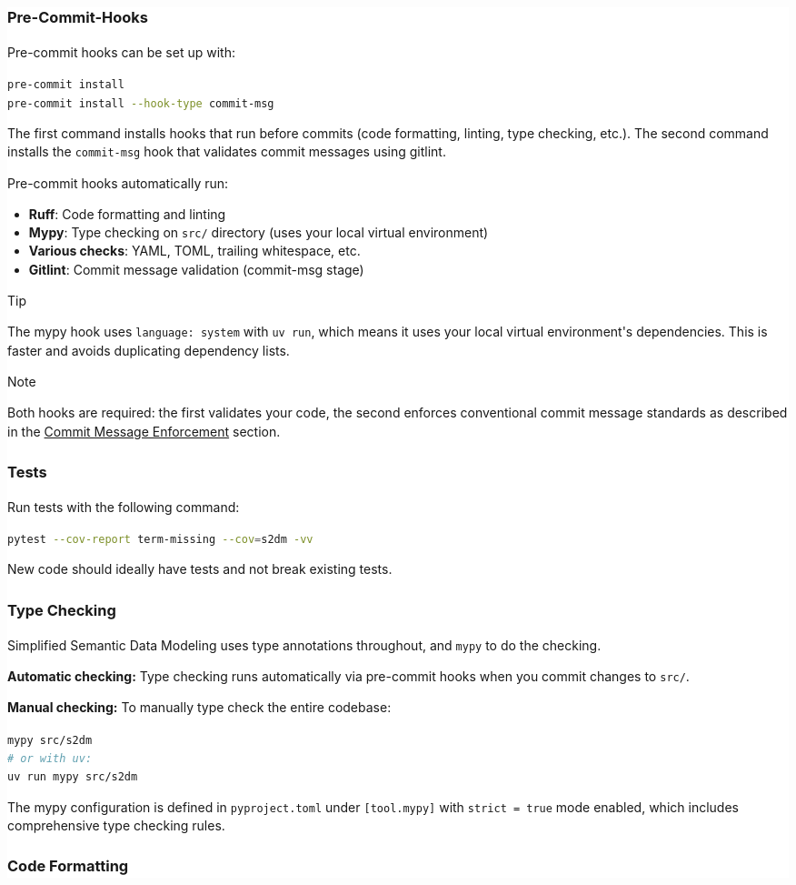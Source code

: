 ### Pre-Commit-Hooks

Pre-commit hooks can be set up with:

```bash
pre-commit install
pre-commit install --hook-type commit-msg
```

The first command installs hooks that run before commits (code formatting, linting, type checking, etc.).
The second command installs the `commit-msg` hook that validates commit messages using gitlint.

Pre-commit hooks automatically run:
- **Ruff**: Code formatting and linting
- **Mypy**: Type checking on `src/` directory (uses your local virtual environment)
- **Various checks**: YAML, TOML, trailing whitespace, etc.
- **Gitlint**: Commit message validation (commit-msg stage)

> [!TIP]
> The mypy hook uses `language: system` with `uv run`, which means it uses your local virtual environment's dependencies. This is faster and avoids duplicating dependency lists.

> [!NOTE]
> Both hooks are required: the first validates your code, the second enforces conventional commit message standards as described in the [Commit Message Enforcement](#commit-message-enforcement) section.

### Tests

Run tests with the following command:

```bash
pytest --cov-report term-missing --cov=s2dm -vv
```

New code should ideally have tests and not break existing tests.

### Type Checking

Simplified Semantic Data Modeling uses type annotations throughout, and `mypy` to do the checking.

**Automatic checking:** Type checking runs automatically via pre-commit hooks when you commit changes to `src/`.

**Manual checking:** To manually type check the entire codebase:

```bash
mypy src/s2dm
# or with uv:
uv run mypy src/s2dm
```

The mypy configuration is defined in `pyproject.toml` under `[tool.mypy]` with `strict = true` mode enabled, which includes comprehensive type checking rules.

### Code Formatting
